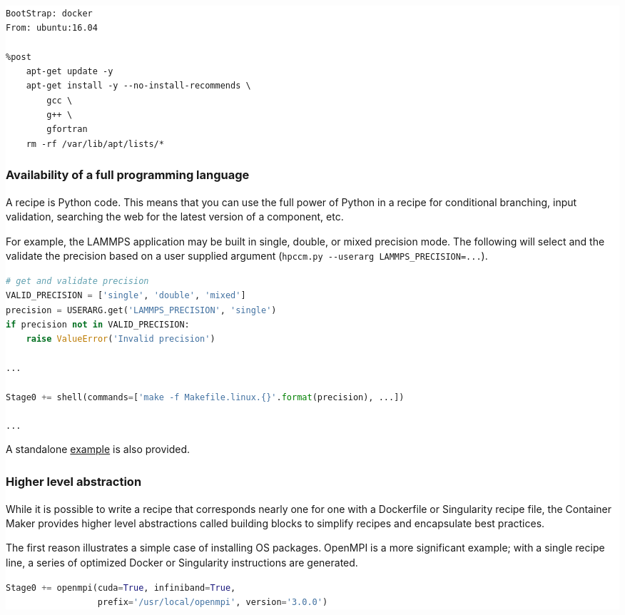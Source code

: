 ```
BootStrap: docker
From: ubuntu:16.04

%post
    apt-get update -y
    apt-get install -y --no-install-recommends \
        gcc \
        g++ \
        gfortran
    rm -rf /var/lib/apt/lists/*
```

### Availability of a full programming language

A recipe is Python code.  This means that you can use the full power
of Python in a recipe for conditional branching, input validation,
searching the web for the latest version of a component, etc.

For example, the LAMMPS application may be built in single, double, or
mixed precision mode.  The following will select and the validate the
precision based on a user supplied argument (`hpccm.py --userarg
LAMMPS_PRECISION=...`).

```python
# get and validate precision
VALID_PRECISION = ['single', 'double', 'mixed']
precision = USERARG.get('LAMMPS_PRECISION', 'single')
if precision not in VALID_PRECISION:
    raise ValueError('Invalid precision')

...

Stage0 += shell(commands=['make -f Makefile.linux.{}'.format(precision), ...])

...
```

A standalone [example](recipes/examples/userargs.py) is also provided.

### Higher level abstraction

While it is possible to write a recipe that corresponds nearly one for
one with a Dockerfile or Singularity recipe file, the Container Maker
provides higher level abstractions called building blocks to simplify
recipes and encapsulate best practices.

The first reason illustrates a simple case of installing OS packages.
OpenMPI is a more significant example; with a single recipe line, a
series of optimized Docker or Singularity instructions are generated.

```python
Stage0 += openmpi(cuda=True, infiniband=True,
                  prefix='/usr/local/openmpi', version='3.0.0')
```
